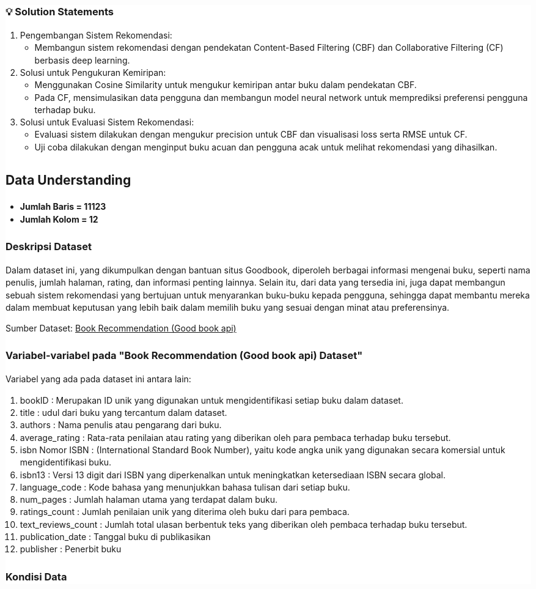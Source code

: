 ### 💡 Solution Statements
1. Pengembangan Sistem Rekomendasi:
    - Membangun sistem rekomendasi dengan pendekatan Content-Based Filtering (CBF) dan Collaborative Filtering (CF) berbasis deep learning.
2. Solusi untuk Pengukuran Kemiripan:
    - Menggunakan Cosine Similarity untuk mengukur kemiripan antar buku dalam pendekatan CBF.
    - Pada CF, mensimulasikan data pengguna dan membangun model neural network untuk memprediksi preferensi pengguna terhadap buku.
3. Solusi untuk Evaluasi Sistem Rekomendasi:
    - Evaluasi sistem dilakukan dengan mengukur precision untuk CBF dan visualisasi loss serta RMSE untuk CF.
    - Uji coba dilakukan dengan menginput buku acuan dan pengguna acak untuk melihat rekomendasi yang dihasilkan.

## **Data Understanding**
- **Jumlah Baris = 11123**
- **Jumlah Kolom = 12**

### Deskripsi Dataset
Dalam dataset ini, yang dikumpulkan dengan bantuan situs Goodbook, diperoleh berbagai informasi mengenai buku, seperti nama penulis, jumlah halaman, rating, dan informasi penting lainnya. Selain itu, dari data yang tersedia ini, juga dapat membangun sebuah sistem rekomendasi yang bertujuan untuk menyarankan buku-buku kepada pengguna, sehingga dapat membantu mereka dalam membuat keputusan yang lebih baik dalam memilih buku yang sesuai dengan minat atau preferensinya.

Sumber Dataset: [Book Recommendation (Good book api)](https://www.kaggle.com/datasets/imtkaggleteam/book-recommendation-good-book-api)

### Variabel-variabel pada "Book Recommendation (Good book api) Dataset"
Variabel yang ada pada dataset ini antara lain:
1. bookID              : Merupakan ID unik yang digunakan untuk mengidentifikasi setiap buku dalam dataset.
2. title               : udul dari buku yang tercantum dalam dataset.
3. authors             : Nama penulis atau pengarang dari buku.
4. average_rating      : Rata-rata penilaian atau rating yang diberikan oleh para pembaca terhadap buku tersebut.
5. isbn Nomor ISBN     : (International Standard Book Number), yaitu kode angka unik yang digunakan secara komersial untuk mengidentifikasi buku.
6. isbn13              : Versi 13 digit dari ISBN yang diperkenalkan untuk meningkatkan ketersediaan ISBN secara global.
7. language_code       : Kode bahasa yang menunjukkan bahasa tulisan dari setiap buku.
8. num_pages           : Jumlah halaman utama yang terdapat dalam buku.
9. ratings_count       : Jumlah penilaian unik yang diterima oleh buku dari para pembaca.
10. text_reviews_count : Jumlah total ulasan berbentuk teks yang diberikan oleh pembaca terhadap buku tersebut.
11. publication_date   : Tanggal buku di publikasikan
12. publisher          : Penerbit buku

### Kondisi Data
